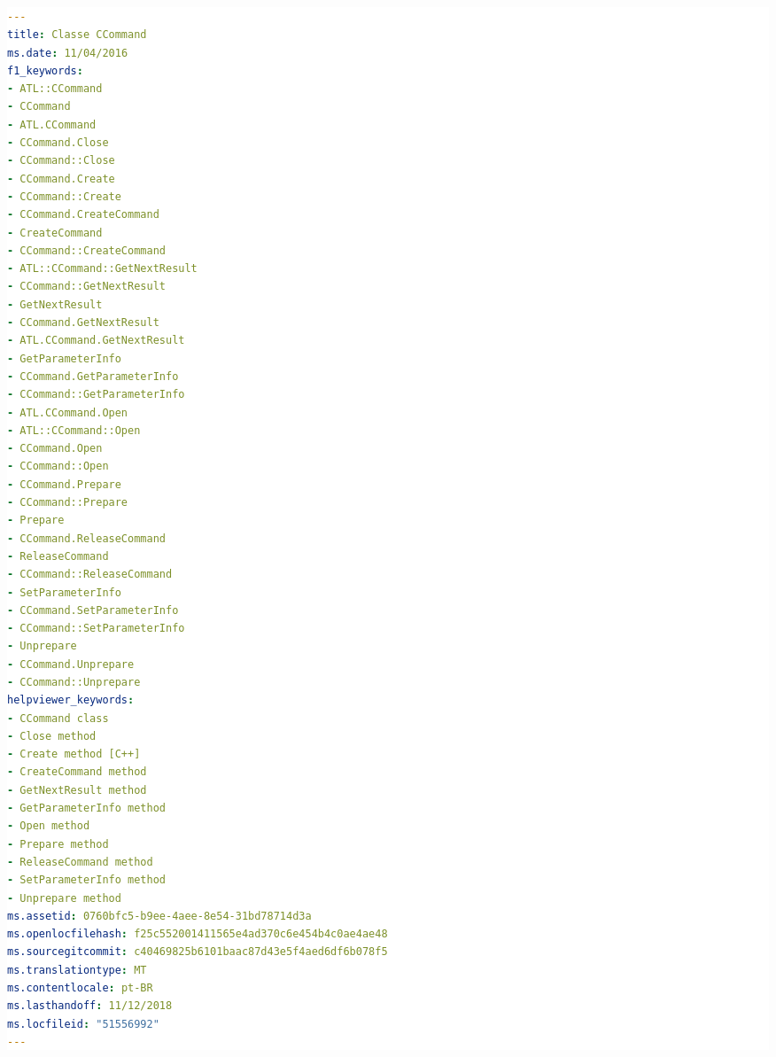 ```yaml
---
title: Classe CCommand
ms.date: 11/04/2016
f1_keywords:
- ATL::CCommand
- CCommand
- ATL.CCommand
- CCommand.Close
- CCommand::Close
- CCommand.Create
- CCommand::Create
- CCommand.CreateCommand
- CreateCommand
- CCommand::CreateCommand
- ATL::CCommand::GetNextResult
- CCommand::GetNextResult
- GetNextResult
- CCommand.GetNextResult
- ATL.CCommand.GetNextResult
- GetParameterInfo
- CCommand.GetParameterInfo
- CCommand::GetParameterInfo
- ATL.CCommand.Open
- ATL::CCommand::Open
- CCommand.Open
- CCommand::Open
- CCommand.Prepare
- CCommand::Prepare
- Prepare
- CCommand.ReleaseCommand
- ReleaseCommand
- CCommand::ReleaseCommand
- SetParameterInfo
- CCommand.SetParameterInfo
- CCommand::SetParameterInfo
- Unprepare
- CCommand.Unprepare
- CCommand::Unprepare
helpviewer_keywords:
- CCommand class
- Close method
- Create method [C++]
- CreateCommand method
- GetNextResult method
- GetParameterInfo method
- Open method
- Prepare method
- ReleaseCommand method
- SetParameterInfo method
- Unprepare method
ms.assetid: 0760bfc5-b9ee-4aee-8e54-31bd78714d3a
ms.openlocfilehash: f25c552001411565e4ad370c6e454b4c0ae4ae48
ms.sourcegitcommit: c40469825b6101baac87d43e5f4aed6df6b078f5
ms.translationtype: MT
ms.contentlocale: pt-BR
ms.lasthandoff: 11/12/2018
ms.locfileid: "51556992"
---
```
